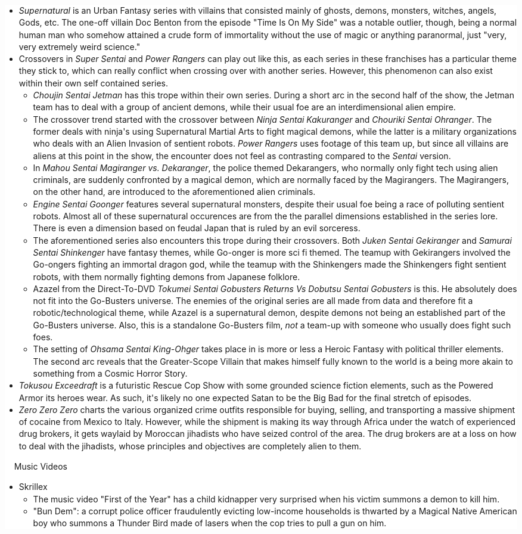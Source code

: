 -   _Supernatural_ is an Urban Fantasy series with villains that consisted mainly of ghosts, demons, monsters, witches, angels, Gods, etc. The one-off villain Doc Benton from the episode "Time Is On My Side" was a notable outlier, though, being a normal human man who somehow attained a crude form of immortality without the use of magic or anything paranormal, just "very, very extremely weird science."
-   Crossovers in _Super Sentai_ and _Power Rangers_ can play out like this, as each series in these franchises has a particular theme they stick to, which can really conflict when crossing over with another series. However, this phenomenon can also exist within their own self contained series.
    -   _Choujin Sentai Jetman_ has this trope within their own series. During a short arc in the second half of the show, the Jetman team has to deal with a group of ancient demons, while their usual foe are an interdimensional alien empire.
    -   The crossover trend started with the crossover between _Ninja Sentai Kakuranger_ and _Chouriki Sentai Ohranger_. The former deals with ninja's using Supernatural Martial Arts to fight magical demons, while the latter is a military organizations who deals with an Alien Invasion of sentient robots. _Power Rangers_ uses footage of this team up, but since all villains are aliens at this point in the show, the encounter does not feel as contrasting compared to the _Sentai_ version.
    -   In _Mahou Sentai Magiranger vs. Dekaranger_, the police themed Dekarangers, who normally only fight tech using alien criminals, are suddenly confronted by a magical demon, which are normally faced by the Magirangers. The Magirangers, on the other hand, are introduced to the aforementioned alien criminals.
    -   _Engine Sentai Goonger_ features several supernatural monsters, despite their usual foe being a race of polluting sentient robots. Almost all of these supernatural occurences are from the the parallel dimensions established in the series lore. There is even a dimension based on feudal Japan that is ruled by an evil sorceress.
    -   The aforementioned series also encounters this trope during their crossovers. Both _Juken Sentai Gekiranger_ and _Samurai Sentai Shinkenger_ have fantasy themes, while Go-onger is more sci fi themed. The teamup with Gekirangers involved the Go-ongers fighting an immortal dragon god, while the teamup with the Shinkengers made the Shinkengers fight sentient robots, with them normally fighting demons from Japanese folklore.
    -   Azazel from the Direct-To-DVD _Tokumei Sentai Gobusters Returns Vs Dobutsu Sentai Gobusters_ is this. He absolutely does not fit into the Go-Busters universe. The enemies of the original series are all made from data and therefore fit a robotic/technological theme, while Azazel is a supernatural demon, despite demons not being an established part of the Go-Busters universe. Also, this is a standalone Go-Busters film, _not_ a team-up with someone who usually does fight such foes.
    -   The setting of _Ohsama Sentai King-Ohger_ takes place in is more or less a Heroic Fantasy with political thriller elements. The second arc reveals that the Greater-Scope Villain that makes himself fully known to the world is a being more akain to something from a Cosmic Horror Story.
-   _Tokusou Exceedraft_ is a futuristic Rescue Cop Show with some grounded science fiction elements, such as the Powered Armor its heroes wear. As such, it's likely no one expected Satan to be the Big Bad for the final stretch of episodes.
-   _Zero Zero Zero_ charts the various organized crime outfits responsible for buying, selling, and transporting a massive shipment of cocaine from Mexico to Italy. However, while the shipment is making its way through Africa under the watch of experienced drug brokers, it gets waylaid by Moroccan jihadists who have seized control of the area. The drug brokers are at a loss on how to deal with the jihadists, whose principles and objectives are completely alien to them.

    Music Videos 

-   Skrillex
    -   The music video "First of the Year" has a child kidnapper very surprised when his victim summons a demon to kill him.
    -   "Bun Dem": a corrupt police officer fraudulently evicting low-income households is thwarted by a Magical Native American boy who summons a Thunder Bird made of lasers when the cop tries to pull a gun on him.
